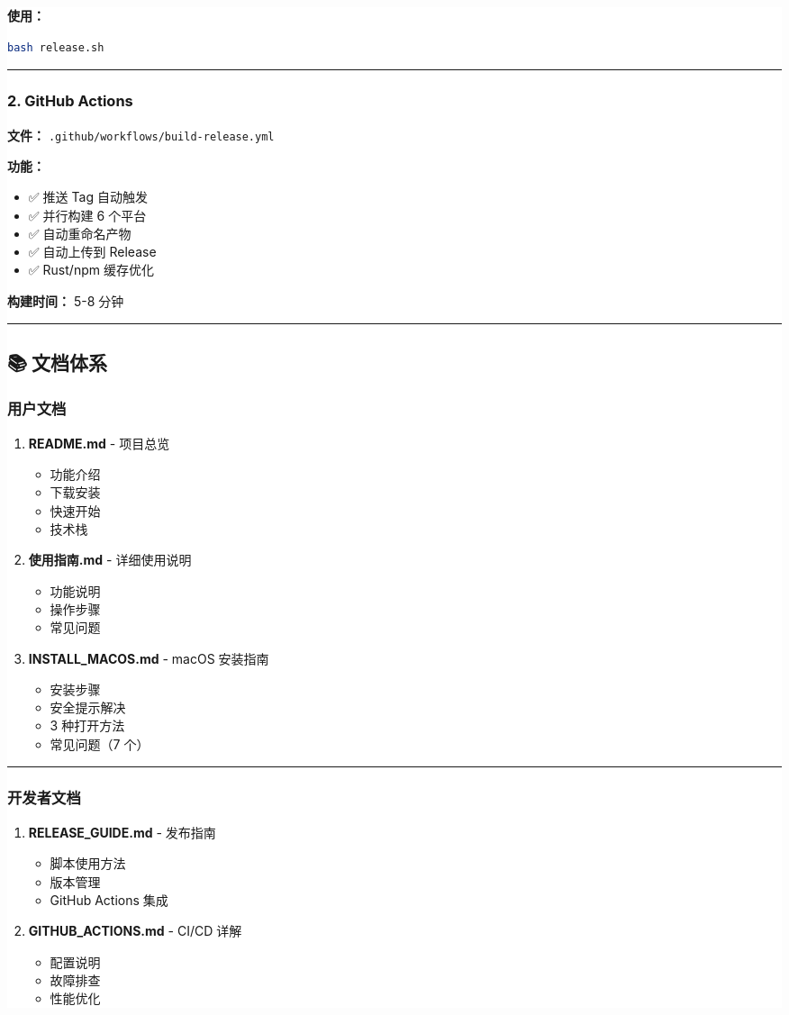 **使用：**
```bash
bash release.sh
```

---

### 2. GitHub Actions
**文件：** `.github/workflows/build-release.yml`

**功能：**
- ✅ 推送 Tag 自动触发
- ✅ 并行构建 6 个平台
- ✅ 自动重命名产物
- ✅ 自动上传到 Release
- ✅ Rust/npm 缓存优化

**构建时间：** 5-8 分钟

---

## 📚 文档体系

### 用户文档
1. **README.md** - 项目总览
   - 功能介绍
   - 下载安装
   - 快速开始
   - 技术栈

2. **使用指南.md** - 详细使用说明
   - 功能说明
   - 操作步骤
   - 常见问题

3. **INSTALL_MACOS.md** - macOS 安装指南
   - 安装步骤
   - 安全提示解决
   - 3 种打开方法
   - 常见问题（7 个）

---

### 开发者文档
1. **RELEASE_GUIDE.md** - 发布指南
   - 脚本使用方法
   - 版本管理
   - GitHub Actions 集成

2. **GITHUB_ACTIONS.md** - CI/CD 详解
   - 配置说明
   - 故障排查
   - 性能优化
